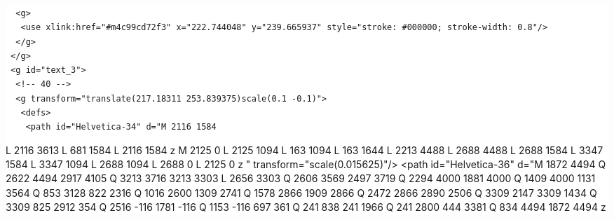       <g>
       <use xlink:href="#m4c99cd72f3" x="222.744048" y="239.665937" style="stroke: #000000; stroke-width: 0.8"/>
      </g>
     </g>
     <g id="text_3">
      <!-- 40 -->
      <g transform="translate(217.18311 253.839375)scale(0.1 -0.1)">
       <defs>
        <path id="Helvetica-34" d="M 2116 1584 
L 2116 3613 
L 681 1584 
L 2116 1584 
z
M 2125 0 
L 2125 1094 
L 163 1094 
L 163 1644 
L 2213 4488 
L 2688 4488 
L 2688 1584 
L 3347 1584 
L 3347 1094 
L 2688 1094 
L 2688 0 
L 2125 0 
z
" transform="scale(0.015625)"/>
       </defs>
       <use xlink:href="#Helvetica-34"/>
       <use xlink:href="#Helvetica-30" x="55.615234"/>
      </g>
     </g>
    </g>
    <g id="xtick_4">
     <g id="line2d_4">
      <g>
       <use xlink:href="#m4c99cd72f3" x="302.681696" y="239.665937" style="stroke: #000000; stroke-width: 0.8"/>
      </g>
     </g>
     <g id="text_4">
      <!-- 60 -->
      <g transform="translate(297.120759 253.839375)scale(0.1 -0.1)">
       <defs>
        <path id="Helvetica-36" d="M 1872 4494 
Q 2622 4494 2917 4105 
Q 3213 3716 3213 3303 
L 2656 3303 
Q 2606 3569 2497 3719 
Q 2294 4000 1881 4000 
Q 1409 4000 1131 3564 
Q 853 3128 822 2316 
Q 1016 2600 1309 2741 
Q 1578 2866 1909 2866 
Q 2472 2866 2890 2506 
Q 3309 2147 3309 1434 
Q 3309 825 2912 354 
Q 2516 -116 1781 -116 
Q 1153 -116 697 361 
Q 241 838 241 1966 
Q 241 2800 444 3381 
Q 834 4494 1872 4494 
z